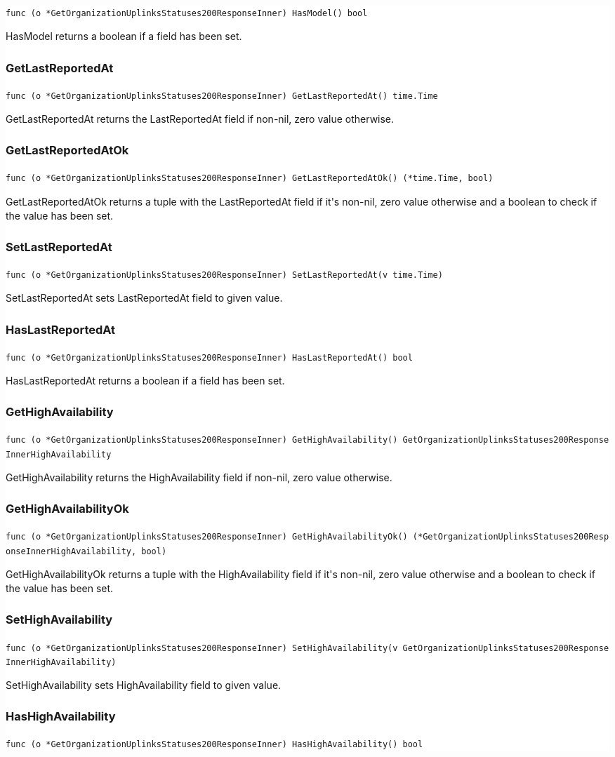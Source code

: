 `func (o *GetOrganizationUplinksStatuses200ResponseInner) HasModel() bool`

HasModel returns a boolean if a field has been set.

### GetLastReportedAt

`func (o *GetOrganizationUplinksStatuses200ResponseInner) GetLastReportedAt() time.Time`

GetLastReportedAt returns the LastReportedAt field if non-nil, zero value otherwise.

### GetLastReportedAtOk

`func (o *GetOrganizationUplinksStatuses200ResponseInner) GetLastReportedAtOk() (*time.Time, bool)`

GetLastReportedAtOk returns a tuple with the LastReportedAt field if it's non-nil, zero value otherwise
and a boolean to check if the value has been set.

### SetLastReportedAt

`func (o *GetOrganizationUplinksStatuses200ResponseInner) SetLastReportedAt(v time.Time)`

SetLastReportedAt sets LastReportedAt field to given value.

### HasLastReportedAt

`func (o *GetOrganizationUplinksStatuses200ResponseInner) HasLastReportedAt() bool`

HasLastReportedAt returns a boolean if a field has been set.

### GetHighAvailability

`func (o *GetOrganizationUplinksStatuses200ResponseInner) GetHighAvailability() GetOrganizationUplinksStatuses200ResponseInnerHighAvailability`

GetHighAvailability returns the HighAvailability field if non-nil, zero value otherwise.

### GetHighAvailabilityOk

`func (o *GetOrganizationUplinksStatuses200ResponseInner) GetHighAvailabilityOk() (*GetOrganizationUplinksStatuses200ResponseInnerHighAvailability, bool)`

GetHighAvailabilityOk returns a tuple with the HighAvailability field if it's non-nil, zero value otherwise
and a boolean to check if the value has been set.

### SetHighAvailability

`func (o *GetOrganizationUplinksStatuses200ResponseInner) SetHighAvailability(v GetOrganizationUplinksStatuses200ResponseInnerHighAvailability)`

SetHighAvailability sets HighAvailability field to given value.

### HasHighAvailability

`func (o *GetOrganizationUplinksStatuses200ResponseInner) HasHighAvailability() bool`
